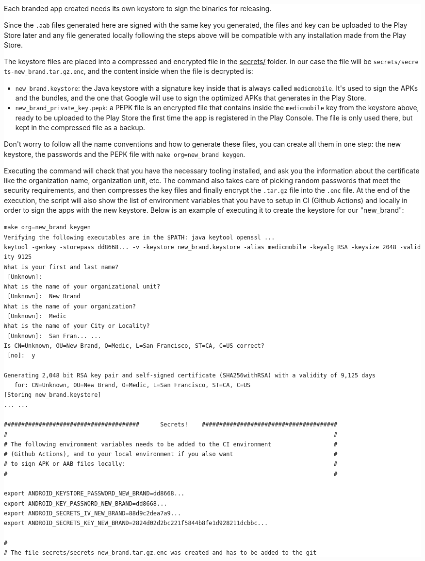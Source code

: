 Each branded app created needs its own keystore to sign the binaries for releasing.

Since the `.aab` files generated here are signed with the same key you generated, the files and key can be uploaded to the Play Store later and any file generated locally following the steps above will be compatible with any installation made from the Play Store.

The keystore files are placed into a compressed and encrypted file in the [secrets/](https://github.com/medic/cht-android/tree/master/secrets) folder. In our case the file will be `secrets/secrets-new_brand.tar.gz.enc`, and the content inside when the file is decrypted is:

   - `new_brand.keystore`: the Java keystore with a signature key inside that is always called `medicmobile`. It's used to sign the APKs and the bundles, and the one that Google will use to sign the optimized APKs that generates in the Play Store.
   - `new_brand_private_key.pepk`: a PEPK file is an encrypted file that contains inside the `medicmobile` key from the keystore above, ready to be uploaded to the Play Store the first time the app is registered in the Play Console. The file is only used there, but kept in the compressed file as a backup.

Don't worry to follow all the name conventions and how to generate these files, you can create all them in one step: the new keystore, the passwords and the PEPK file with `make org=new_brand keygen`.

Executing the command will check that you have the necessary tooling installed, and ask you the information about the certificate like the organization name, organization unit, etc. The command also takes care of picking random passwords that meet the security requirements, and then compresses the key files and finally encrypt the `.tar.gz` file into the `.enc` file. At the end of the execution, the script will also show the list of environment variables that you have to setup in CI (Github Actions) and locally in order to sign the apps with the new keystore. Below is an example of executing it to create the keystore for our "new_brand":

```shell
make org=new_brand keygen
Verifying the following executables are in the $PATH: java keytool openssl ...
keytool -genkey -storepass dd8668... -v -keystore new_brand.keystore -alias medicmobile -keyalg RSA -keysize 2048 -validity 9125
What is your first and last name?
 [Unknown]:
What is the name of your organizational unit?
 [Unknown]:  New Brand
What is the name of your organization?
 [Unknown]:  Medic
What is the name of your City or Locality?
 [Unknown]:  San Fran... ...
Is CN=Unknown, OU=New Brand, O=Medic, L=San Francisco, ST=CA, C=US correct?
 [no]:  y

Generating 2,048 bit RSA key pair and self-signed certificate (SHA256withRSA) with a validity of 9,125 days
   for: CN=Unknown, OU=New Brand, O=Medic, L=San Francisco, ST=CA, C=US
[Storing new_brand.keystore]
... ...

#######################################      Secrets!    #######################################
#                                                                                              #
# The following environment variables needs to be added to the CI environment                  #
# (Github Actions), and to your local environment if you also want                             #
# to sign APK or AAB files locally:                                                            #
#                                                                                              #

export ANDROID_KEYSTORE_PASSWORD_NEW_BRAND=dd8668...
export ANDROID_KEY_PASSWORD_NEW_BRAND=dd8668...
export ANDROID_SECRETS_IV_NEW_BRAND=88d9c2dea7a9...
export ANDROID_SECRETS_KEY_NEW_BRAND=2824d02d2bc221f5844b8fe1d928211dcbbc...

#
# The file secrets/secrets-new_brand.tar.gz.enc was created and has to be added to the git
```